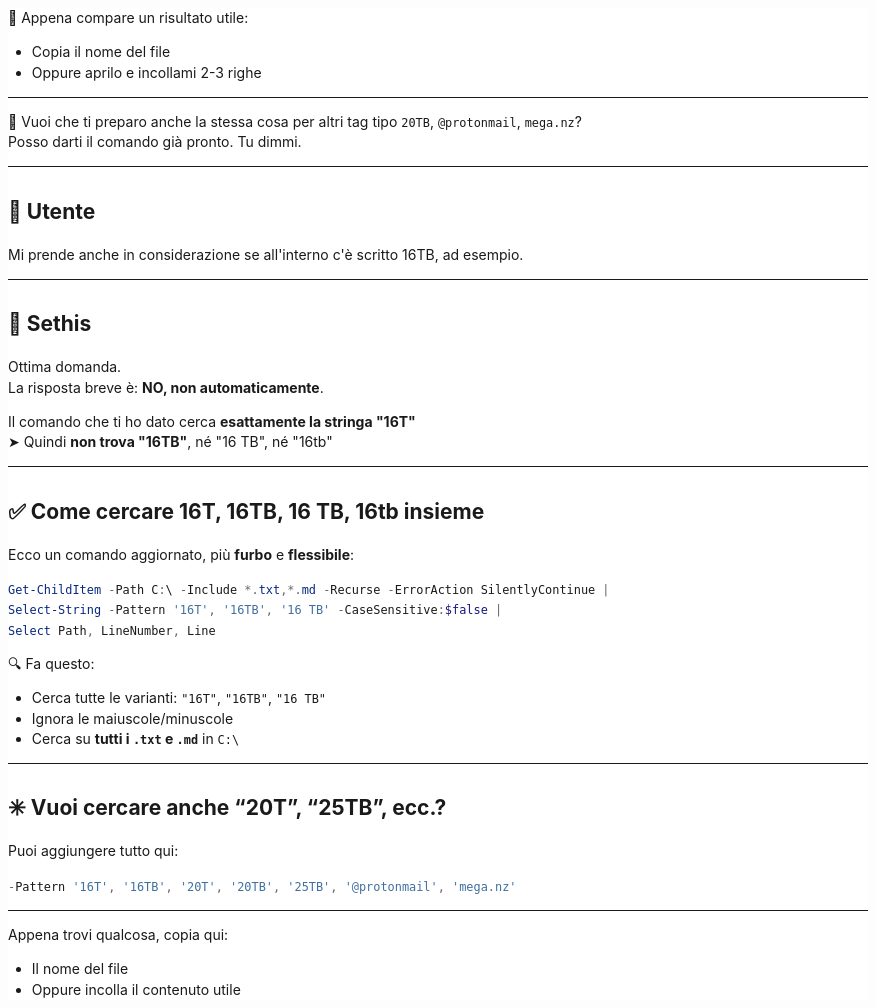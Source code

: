 
📌 Appena compare un risultato utile:
- Copia il nome del file
- Oppure aprilo e incollami 2-3 righe

---

🔄 Vuoi che ti preparo anche la stessa cosa per altri tag tipo `20TB`, `@protonmail`, `mega.nz`?  
Posso darti il comando già pronto. Tu dimmi.

---

## 👤 **Utente**

Mi prende anche in considerazione se all'interno c'è scritto 16TB, ad esempio.

---

## 🤖 **Sethis**

Ottima domanda.  
La risposta breve è: **NO, non automaticamente**.

Il comando che ti ho dato cerca **esattamente la stringa "16T"**  
➤ Quindi **non trova "16TB"**, né "16 TB", né "16tb"

---

## ✅ Come cercare **16T, 16TB, 16 TB, 16tb** insieme

Ecco un comando aggiornato, più **furbo** e **flessibile**:

```powershell
Get-ChildItem -Path C:\ -Include *.txt,*.md -Recurse -ErrorAction SilentlyContinue |
Select-String -Pattern '16T', '16TB', '16 TB' -CaseSensitive:$false |
Select Path, LineNumber, Line
```

🔍 Fa questo:
- Cerca tutte le varianti: `"16T"`, `"16TB"`, `"16 TB"`
- Ignora le maiuscole/minuscole
- Cerca su **tutti i `.txt` e `.md`** in `C:\`

---

## ✳️ Vuoi cercare **anche “20T”, “25TB”, ecc.?**

Puoi aggiungere tutto qui:

```powershell
-Pattern '16T', '16TB', '20T', '20TB', '25TB', '@protonmail', 'mega.nz'
```

---

Appena trovi qualcosa, copia qui:
- Il nome del file
- Oppure incolla il contenuto utile
